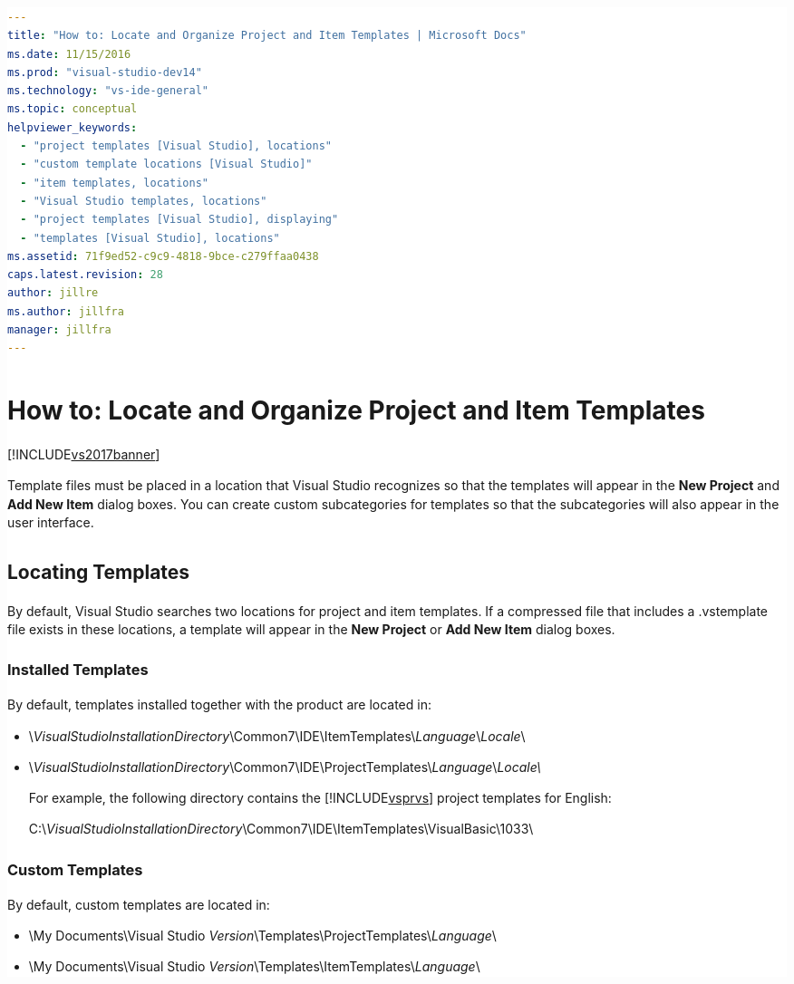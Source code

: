 ```yaml
---
title: "How to: Locate and Organize Project and Item Templates | Microsoft Docs"
ms.date: 11/15/2016
ms.prod: "visual-studio-dev14"
ms.technology: "vs-ide-general"
ms.topic: conceptual
helpviewer_keywords:
  - "project templates [Visual Studio], locations"
  - "custom template locations [Visual Studio]"
  - "item templates, locations"
  - "Visual Studio templates, locations"
  - "project templates [Visual Studio], displaying"
  - "templates [Visual Studio], locations"
ms.assetid: 71f9ed52-c9c9-4818-9bce-c279ffaa0438
caps.latest.revision: 28
author: jillre
ms.author: jillfra
manager: jillfra
---
```

# How to: Locate and Organize Project and Item Templates
[!INCLUDE[vs2017banner](../includes/vs2017banner.md)]

Template files must be placed in a location that Visual Studio recognizes so that the templates will appear in the **New Project** and **Add New Item** dialog boxes. You can create custom subcategories for templates so that the subcategories will also appear in the user interface.

## Locating Templates
 By default, Visual Studio searches two locations for project and item templates. If a compressed file that includes a .vstemplate file exists in these locations, a template will appear in the **New Project** or **Add New Item** dialog boxes.

### Installed Templates
 By default, templates installed together with the product are located in:

- \\*VisualStudioInstallationDirectory*\Common7\IDE\ItemTemplates\\*Language*\\*Locale*\

- \\*VisualStudioInstallationDirectory*\Common7\IDE\ProjectTemplates\\*Language*\\*Locale\\*

  For example, the following directory contains the [!INCLUDE[vsprvs](../includes/vsprvs-md.md)] project templates for English:

  C:\\*VisualStudioInstallationDirectory*\Common7\IDE\ItemTemplates\VisualBasic\1033\

### Custom Templates
 By default, custom templates are located in:

- \My Documents\Visual Studio *Version*\Templates\ProjectTemplates\\*Language*\

- \My Documents\Visual Studio *Version*\Templates\ItemTemplates\\*Language*\
